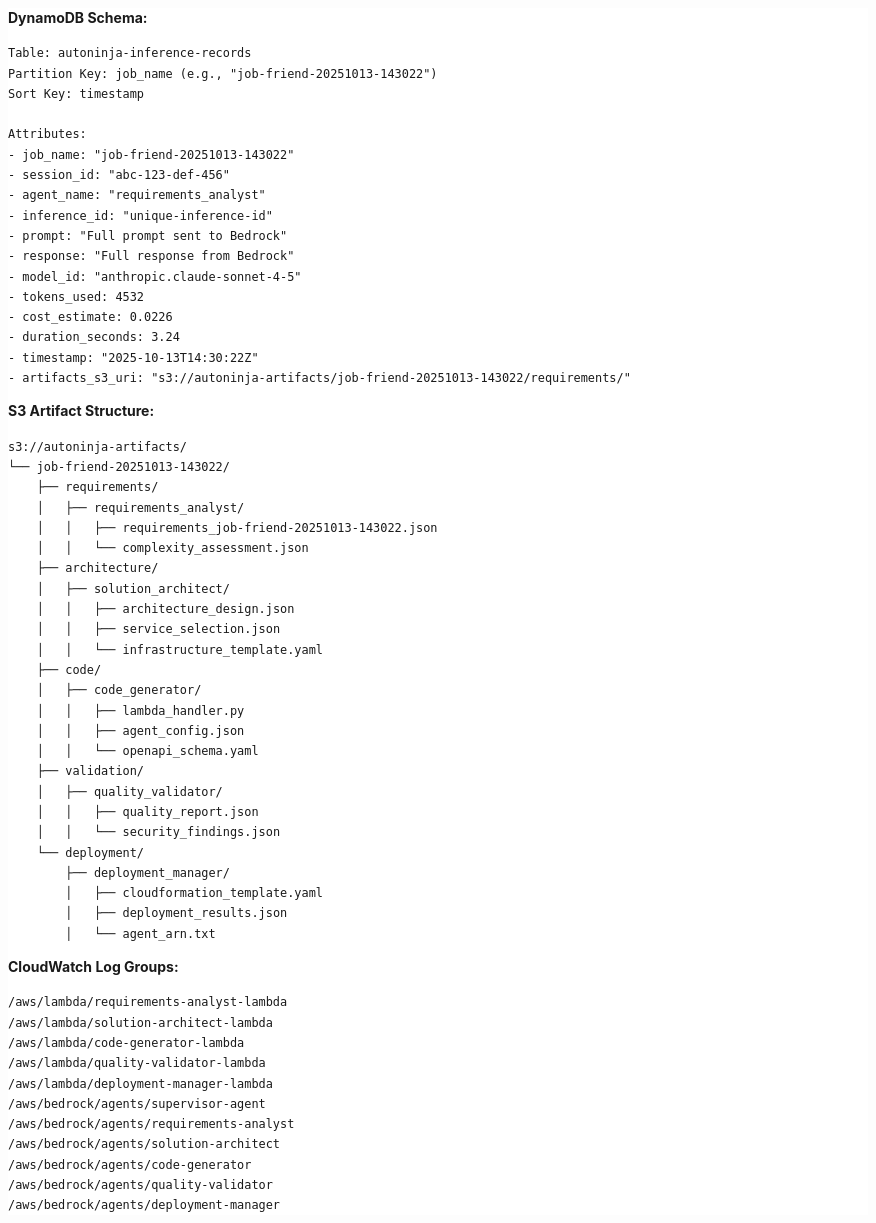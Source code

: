 **DynamoDB Schema:**
```
Table: autoninja-inference-records
Partition Key: job_name (e.g., "job-friend-20251013-143022")
Sort Key: timestamp

Attributes:
- job_name: "job-friend-20251013-143022"
- session_id: "abc-123-def-456"
- agent_name: "requirements_analyst"
- inference_id: "unique-inference-id"
- prompt: "Full prompt sent to Bedrock"
- response: "Full response from Bedrock"
- model_id: "anthropic.claude-sonnet-4-5"
- tokens_used: 4532
- cost_estimate: 0.0226
- duration_seconds: 3.24
- timestamp: "2025-10-13T14:30:22Z"
- artifacts_s3_uri: "s3://autoninja-artifacts/job-friend-20251013-143022/requirements/"
```

**S3 Artifact Structure:**
```
s3://autoninja-artifacts/
└── job-friend-20251013-143022/
    ├── requirements/
    │   ├── requirements_analyst/
    │   │   ├── requirements_job-friend-20251013-143022.json
    │   │   └── complexity_assessment.json
    ├── architecture/
    │   ├── solution_architect/
    │   │   ├── architecture_design.json
    │   │   ├── service_selection.json
    │   │   └── infrastructure_template.yaml
    ├── code/
    │   ├── code_generator/
    │   │   ├── lambda_handler.py
    │   │   ├── agent_config.json
    │   │   └── openapi_schema.yaml
    ├── validation/
    │   ├── quality_validator/
    │   │   ├── quality_report.json
    │   │   └── security_findings.json
    └── deployment/
        ├── deployment_manager/
        │   ├── cloudformation_template.yaml
        │   ├── deployment_results.json
        │   └── agent_arn.txt
```

**CloudWatch Log Groups:**
```
/aws/lambda/requirements-analyst-lambda
/aws/lambda/solution-architect-lambda
/aws/lambda/code-generator-lambda
/aws/lambda/quality-validator-lambda
/aws/lambda/deployment-manager-lambda
/aws/bedrock/agents/supervisor-agent
/aws/bedrock/agents/requirements-analyst
/aws/bedrock/agents/solution-architect
/aws/bedrock/agents/code-generator
/aws/bedrock/agents/quality-validator
/aws/bedrock/agents/deployment-manager
```
